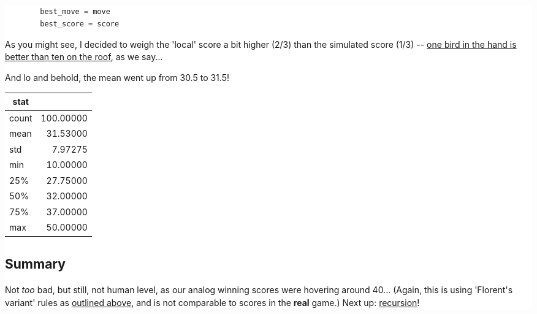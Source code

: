 ```python
        best_move = move
        best_score = score
```

As you might see, I decided to weigh the 'local' score a bit higher (2/3) than the simulated score (1/3) -- [one bird in the hand is better than ten on the roof](https://www.babla.no/norsk-engelsk/én-fugl-i-hånden-er-bedre-enn-ti-på-taket), as we say... 

And lo and behold, the mean went up from 30.5 to 31.5!

| stat  |               | 
|-------|--------------:|
| count |     100.00000 |
| mean  |      31.53000 |
| std   |       7.97275 |
| min   |      10.00000 |
| 25%   |      27.75000 |
| 50%   |      32.00000 |
| 75%   |      37.00000 |
| max   |      50.00000 |

## Summary

Not _too_ bad, but still, not human level, as our analog winning scores were hovering around 40... (Again, this is using 'Florent's variant' rules as [outlined above](#anecdote), and is not comparable to scores in the **real** game.) Next up: [recursion](/2022-05-22-criss-cross-ai-1/)!